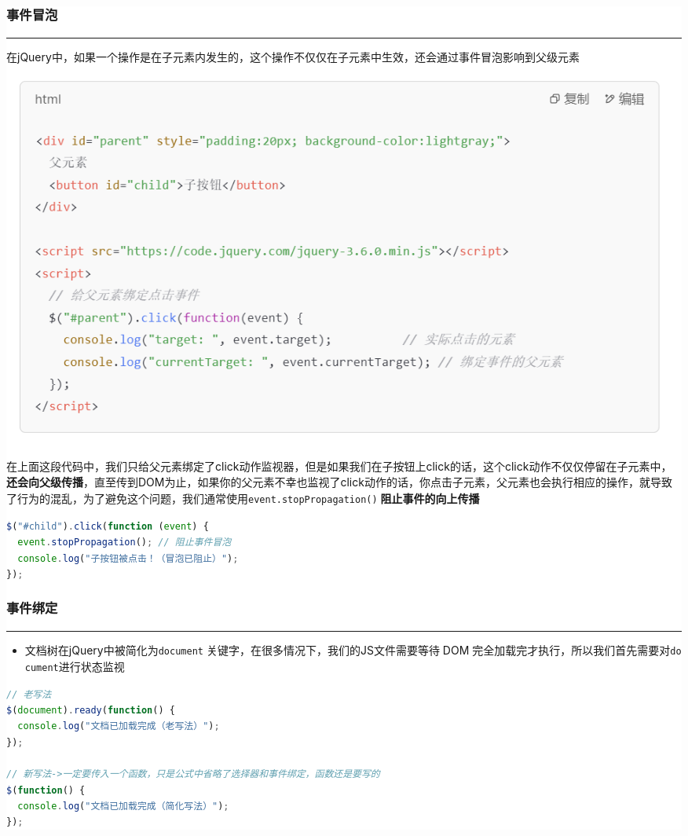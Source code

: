 
### 事件冒泡

---

在jQuery中，如果一个操作是在子元素内发生的，这个操作不仅仅在子元素中生效，还会通过事件冒泡影响到父级元素

![ee3e1181ab5c8a8dc5538da8d745b80.png](ee3e1181ab5c8a8dc5538da8d745b80.png)

在上面这段代码中，我们只给父元素绑定了click动作监视器，但是如果我们在子按钮上click的话，这个click动作不仅仅停留在子元素中，**还会向父级传播**，直至传到DOM为止，如果你的父元素不幸也监视了click动作的话，你点击子元素，父元素也会执行相应的操作，就导致了行为的混乱，为了避免这个问题，我们通常使用`event.stopPropagation()` **阻止事件的向上传播**

```jsx
$("#child").click(function (event) {
  event.stopPropagation(); // 阻止事件冒泡
  console.log("子按钮被点击！（冒泡已阻止）");
});
```

### 事件绑定

---

- 文档树在jQuery中被简化为`document` 关键字，在很多情况下，我们的JS文件需要等待 DOM 完全加载完才执行，所以我们首先需要对`document`进行状态监视

```jsx
// 老写法
$(document).ready(function() {
  console.log("文档已加载完成（老写法）");
});

// 新写法->一定要传入一个函数，只是公式中省略了选择器和事件绑定，函数还是要写的
$(function() {
  console.log("文档已加载完成（简化写法）");
});

```
